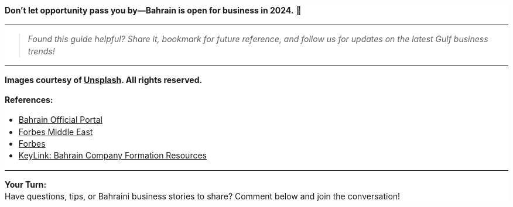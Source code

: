 **Don’t let opportunity pass you by—Bahrain is open for business in 2024.** 🚀

---

> *Found this guide helpful? Share it, bookmark for future reference, and follow us for updates on the latest Gulf business trends!*

---

**Images courtesy of [Unsplash](https://unsplash.com/). All rights reserved.**

**References:**  
- [Bahrain Official Portal](https://www.bahrain.com/)  
- [Forbes Middle East](https://www.forbesmiddleeast.com/)  
- [Forbes](https://www.forbes.com/business/)  
- [KeyLink: Bahrain Company Formation Resources](https://keylinkbh.com/)

---

**Your Turn:**  
Have questions, tips, or Bahraini business stories to share? Comment below and join the conversation!
```